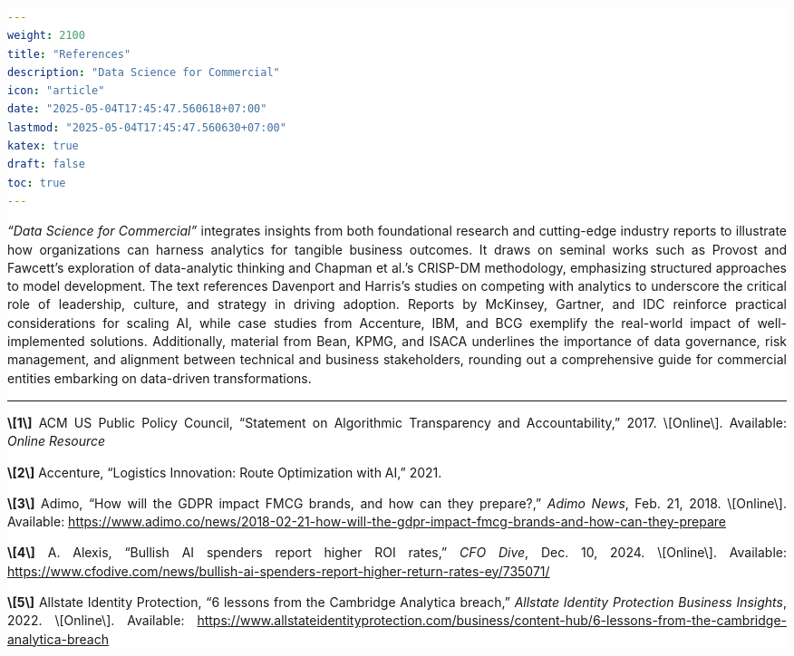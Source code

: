 ```yaml
---
weight: 2100
title: "References"
description: "Data Science for Commercial"
icon: "article"
date: "2025-05-04T17:45:47.560618+07:00"
lastmod: "2025-05-04T17:45:47.560630+07:00"
katex: true
draft: false
toc: true
---
```

<p style="text-align: justify;">
<em>“Data Science for Commercial”</em> integrates insights from both foundational research and cutting-edge industry reports to illustrate how organizations can harness analytics for tangible business outcomes. It draws on seminal works such as Provost and Fawcett’s exploration of data-analytic thinking and Chapman et al.’s CRISP-DM methodology, emphasizing structured approaches to model development. The text references Davenport and Harris’s studies on competing with analytics to underscore the critical role of leadership, culture, and strategy in driving adoption. Reports by McKinsey, Gartner, and IDC reinforce practical considerations for scaling AI, while case studies from Accenture, IBM, and BCG exemplify the real-world impact of well-implemented solutions. Additionally, material from Bean, KPMG, and ISACA underlines the importance of data governance, risk management, and alignment between technical and business stakeholders, rounding out a comprehensive guide for commercial entities embarking on data-driven transformations.
</p>

---

<p style="text-align: justify;">
<strong>\[1\]</strong> ACM US Public Policy Council, “Statement on Algorithmic Transparency and Accountability,” 2017. \[Online\]. Available: <em>Online Resource</em>
</p>

<p style="text-align: justify;">
<strong>\[2\]</strong> Accenture, “Logistics Innovation: Route Optimization with AI,” 2021.
</p>

<p style="text-align: justify;">
<strong>\[3\]</strong> Adimo, “How will the GDPR impact FMCG brands, and how can they prepare?,” <em>Adimo News</em>, Feb. 21, 2018. \[Online\]. Available: <a href="https://www.adimo.co/news/2018-02-21-how-will-the-gdpr-impact-fmcg-brands-and-how-can-they-prepare">https://www.adimo.co/news/2018-02-21-how-will-the-gdpr-impact-fmcg-brands-and-how-can-they-prepare</a>
</p>

<p style="text-align: justify;">
<strong>\[4\]</strong> A. Alexis, “Bullish AI spenders report higher ROI rates,” <em>CFO Dive</em>, Dec. 10, 2024. \[Online\]. Available: <a href="https://www.cfodive.com/news/bullish-ai-spenders-report-higher-return-rates-ey/735071/">https://www.cfodive.com/news/bullish-ai-spenders-report-higher-return-rates-ey/735071/</a>
</p>

<p style="text-align: justify;">
<strong>\[5\]</strong> Allstate Identity Protection, “6 lessons from the Cambridge Analytica breach,” <em>Allstate Identity Protection Business Insights</em>, 2022. \[Online\]. Available: <a href="https://www.allstateidentityprotection.com/business/content-hub/6-lessons-from-the-cambridge-analytica-breach">https://www.allstateidentityprotection.com/business/content-hub/6-lessons-from-the-cambridge-analytica-breach</a>
</p>
